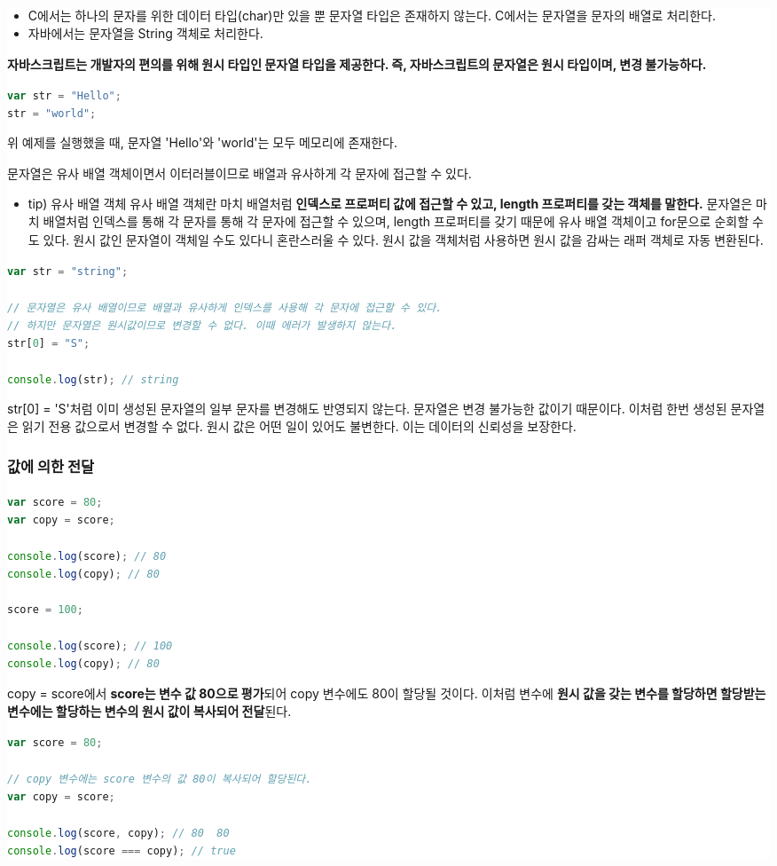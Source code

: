 - C에서는 하나의 문자를 위한 데이터 타입(char)만 있을 뿐 문자열 타입은 존재하지 않는다. C에서는 문자열을 문자의 배열로 처리한다.
- 자바에서는 문자열을 String 객체로 처리한다.

**자바스크립트는 개발자의 편의를 위해 원시 타입인 문자열 타입을 제공한다. 즉, 자바스크립트의 문자열은 원시 타입이며, 변경 불가능하다.**

```javascript
var str = "Hello";
str = "world";
```

위 예제를 실행했을 때, 문자열 'Hello'와 'world'는 모두 메모리에 존재한다.

문자열은 유사 배열 객체이면서 이터러블이므로 배열과 유사하게 각 문자에 접근할 수 있다.

- tip) 유사 배열 객체
  유사 배열 객체란 마치 배열처럼 **인덱스로 프로퍼티 값에 접근할 수 있고, length 프로퍼티를 갖는 객체를 말한다.** 문자열은 마치 배열처럼 인덱스를 통해 각 문자를 통해 각 문자에 접근할 수 있으며, length 프로퍼티를 갖기 때문에 유사 배열 객체이고 for문으로 순회할 수 도 있다.
  원시 값인 문자열이 객체일 수도 있다니 혼란스러울 수 있다. 원시 값을 객체처럼 사용하면 원시 값을 감싸는 래퍼 객체로 자동 변환된다.

```javascript
var str = "string";

// 문자열은 유사 배열이므로 배열과 유사하게 인덱스를 사용해 각 문자에 접근할 수 있다.
// 하지만 문자열은 원시값이므로 변경할 수 없다. 이때 에러가 발생하지 않는다.
str[0] = "S";

console.log(str); // string
```

str[0] = 'S'처럼 이미 생성된 문자열의 일부 문자를 변경해도 반영되지 않는다. 문자열은 변경 불가능한 값이기 때문이다. 이처럼 한번 생성된 문자열은 읽기 전용 값으로서 변경할 수 없다.
원시 값은 어떤 일이 있어도 불변한다. 이는 데이터의 신뢰성을 보장한다.

### 값에 의한 전달

```javascript
var score = 80;
var copy = score;

console.log(score); // 80
console.log(copy); // 80

score = 100;

console.log(score); // 100
console.log(copy); // 80
```

copy = score에서 **score는 변수 값 80으로 평가**되어 copy 변수에도 80이 할당될 것이다.
이처럼 변수에 **원시 값을 갖는 변수를 할당하면 할당받는 변수에는 할당하는 변수의 원시 값이 복사되어 전달**된다.

```javascript
var score = 80;

// copy 변수에는 score 변수의 값 80이 복사되어 할당된다.
var copy = score;

console.log(score, copy); // 80  80
console.log(score === copy); // true
```
